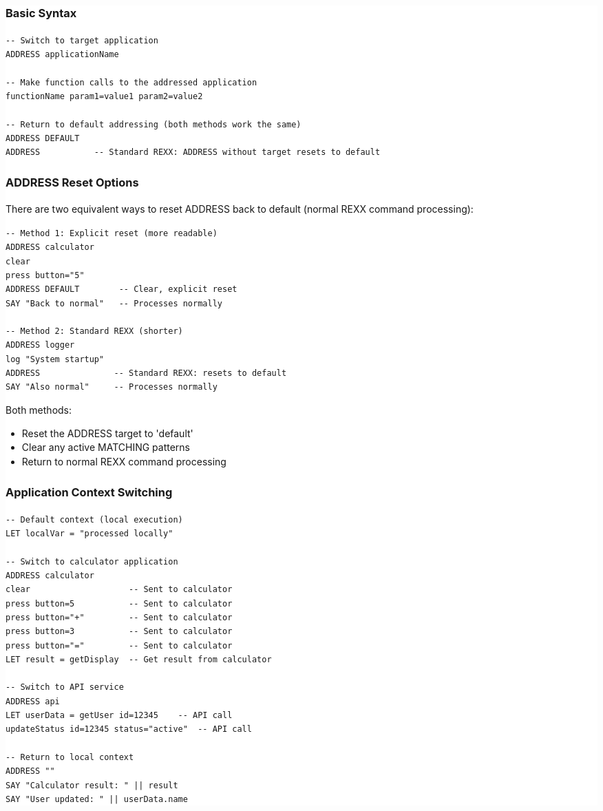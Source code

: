 ### Basic Syntax
```rexx
-- Switch to target application
ADDRESS applicationName

-- Make function calls to the addressed application
functionName param1=value1 param2=value2

-- Return to default addressing (both methods work the same)
ADDRESS DEFAULT
ADDRESS           -- Standard REXX: ADDRESS without target resets to default
```

### ADDRESS Reset Options

There are two equivalent ways to reset ADDRESS back to default (normal REXX command processing):

```rexx
-- Method 1: Explicit reset (more readable)
ADDRESS calculator
clear
press button="5"
ADDRESS DEFAULT        -- Clear, explicit reset
SAY "Back to normal"   -- Processes normally

-- Method 2: Standard REXX (shorter)  
ADDRESS logger
log "System startup"
ADDRESS               -- Standard REXX: resets to default
SAY "Also normal"     -- Processes normally
```

Both methods:
- Reset the ADDRESS target to 'default'
- Clear any active MATCHING patterns
- Return to normal REXX command processing

### Application Context Switching
```rexx
-- Default context (local execution)
LET localVar = "processed locally"

-- Switch to calculator application
ADDRESS calculator
clear                    -- Sent to calculator
press button=5           -- Sent to calculator
press button="+"         -- Sent to calculator
press button=3           -- Sent to calculator
press button="="         -- Sent to calculator
LET result = getDisplay  -- Get result from calculator

-- Switch to API service
ADDRESS api
LET userData = getUser id=12345    -- API call
updateStatus id=12345 status="active"  -- API call

-- Return to local context
ADDRESS ""
SAY "Calculator result: " || result
SAY "User updated: " || userData.name
```
